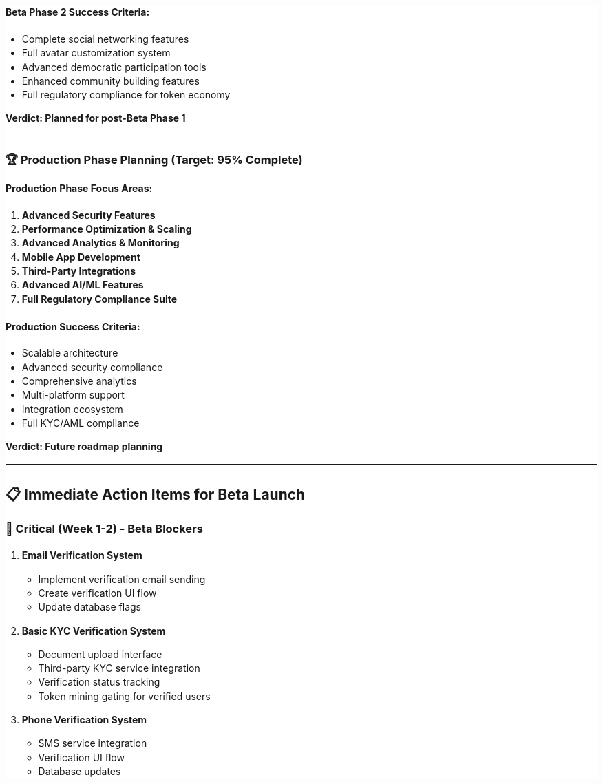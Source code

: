 #### Beta Phase 2 Success Criteria:
- Complete social networking features
- Full avatar customization system
- Advanced democratic participation tools
- Enhanced community building features
- Full regulatory compliance for token economy

**Verdict: Planned for post-Beta Phase 1**

---

### 🏆 Production Phase Planning (Target: 95% Complete)

#### Production Phase Focus Areas:
1. **Advanced Security Features**
2. **Performance Optimization & Scaling**
3. **Advanced Analytics & Monitoring**
4. **Mobile App Development**
5. **Third-Party Integrations**
6. **Advanced AI/ML Features**
7. **Full Regulatory Compliance Suite**

#### Production Success Criteria:
- Scalable architecture
- Advanced security compliance
- Comprehensive analytics
- Multi-platform support
- Integration ecosystem
- Full KYC/AML compliance

**Verdict: Future roadmap planning**

---

## 📋 Immediate Action Items for Beta Launch

### 🔴 Critical (Week 1-2) - Beta Blockers
1. **Email Verification System**
   - Implement verification email sending
   - Create verification UI flow
   - Update database flags

2. **Basic KYC Verification System**
   - Document upload interface
   - Third-party KYC service integration
   - Verification status tracking
   - Token mining gating for verified users

3. **Phone Verification System**
   - SMS service integration
   - Verification UI flow
   - Database updates
